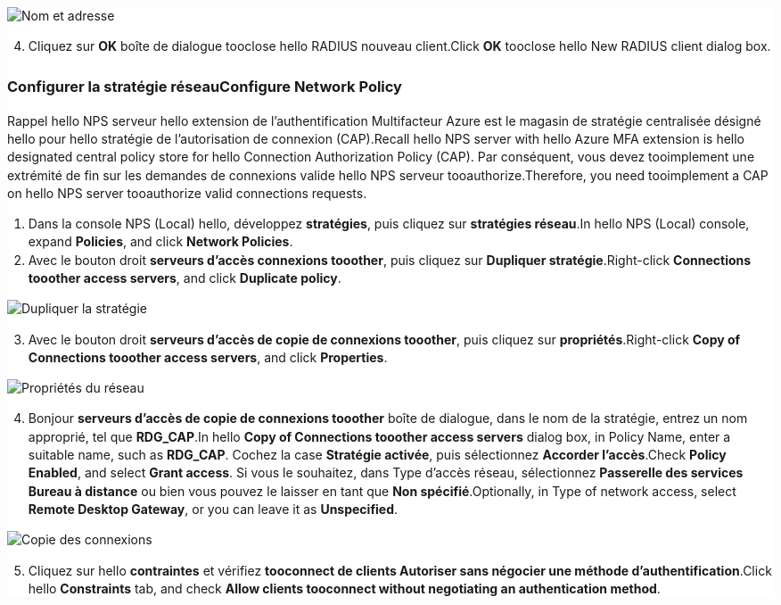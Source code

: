  ![Nom et adresse](./media/nps-extension-remote-desktop-gateway/image18.png)

4. <span data-ttu-id="5a055-299">Cliquez sur **OK** boîte de dialogue tooclose hello RADIUS nouveau client.</span><span class="sxs-lookup"><span data-stu-id="5a055-299">Click **OK** tooclose hello New RADIUS client dialog box.</span></span>

### <a name="configure-network-policy"></a><span data-ttu-id="5a055-300">Configurer la stratégie réseau</span><span class="sxs-lookup"><span data-stu-id="5a055-300">Configure Network Policy</span></span>
<span data-ttu-id="5a055-301">Rappel hello NPS serveur hello extension de l’authentification Multifacteur Azure est le magasin de stratégie centralisée désigné hello pour hello stratégie de l’autorisation de connexion (CAP).</span><span class="sxs-lookup"><span data-stu-id="5a055-301">Recall hello NPS server with hello Azure MFA extension is hello designated central policy store for hello Connection Authorization Policy (CAP).</span></span> <span data-ttu-id="5a055-302">Par conséquent, vous devez tooimplement une extrémité de fin sur les demandes de connexions valide hello NPS serveur tooauthorize.</span><span class="sxs-lookup"><span data-stu-id="5a055-302">Therefore, you need tooimplement a CAP on hello NPS server tooauthorize valid connections requests.</span></span>  

1. <span data-ttu-id="5a055-303">Dans la console NPS (Local) hello, développez **stratégies**, puis cliquez sur **stratégies réseau**.</span><span class="sxs-lookup"><span data-stu-id="5a055-303">In hello NPS (Local) console, expand **Policies**, and click **Network Policies**.</span></span>
2. <span data-ttu-id="5a055-304">Avec le bouton droit **serveurs d’accès connexions tooother**, puis cliquez sur **Dupliquer stratégie**.</span><span class="sxs-lookup"><span data-stu-id="5a055-304">Right-click **Connections tooother access servers**, and click **Duplicate policy**.</span></span> 

 ![Dupliquer la stratégie](./media/nps-extension-remote-desktop-gateway/image19.png)

3. <span data-ttu-id="5a055-306">Avec le bouton droit **serveurs d’accès de copie de connexions tooother**, puis cliquez sur **propriétés**.</span><span class="sxs-lookup"><span data-stu-id="5a055-306">Right-click **Copy of Connections tooother access servers**, and click **Properties**.</span></span>

 ![Propriétés du réseau](./media/nps-extension-remote-desktop-gateway/image20.png)

4. <span data-ttu-id="5a055-308">Bonjour **serveurs d’accès de copie de connexions tooother** boîte de dialogue, dans le nom de la stratégie, entrez un nom approprié, tel que **RDG_CAP**.</span><span class="sxs-lookup"><span data-stu-id="5a055-308">In hello **Copy of Connections tooother access servers** dialog box, in Policy Name, enter a suitable name, such as **RDG_CAP**.</span></span> <span data-ttu-id="5a055-309">Cochez la case **Stratégie activée**, puis sélectionnez **Accorder l’accès**.</span><span class="sxs-lookup"><span data-stu-id="5a055-309">Check **Policy Enabled**, and select **Grant access**.</span></span> <span data-ttu-id="5a055-310">Si vous le souhaitez, dans Type d’accès réseau, sélectionnez **Passerelle des services Bureau à distance** ou bien vous pouvez le laisser en tant que **Non spécifié**.</span><span class="sxs-lookup"><span data-stu-id="5a055-310">Optionally, in Type of network access, select **Remote Desktop Gateway**, or you can leave it as **Unspecified**.</span></span>

 ![Copie des connexions](./media/nps-extension-remote-desktop-gateway/image21.png)

5.  <span data-ttu-id="5a055-312">Cliquez sur hello **contraintes** et vérifiez **tooconnect de clients Autoriser sans négocier une méthode d’authentification**.</span><span class="sxs-lookup"><span data-stu-id="5a055-312">Click hello **Constraints** tab, and check **Allow clients tooconnect without negotiating an authentication method**.</span></span>
